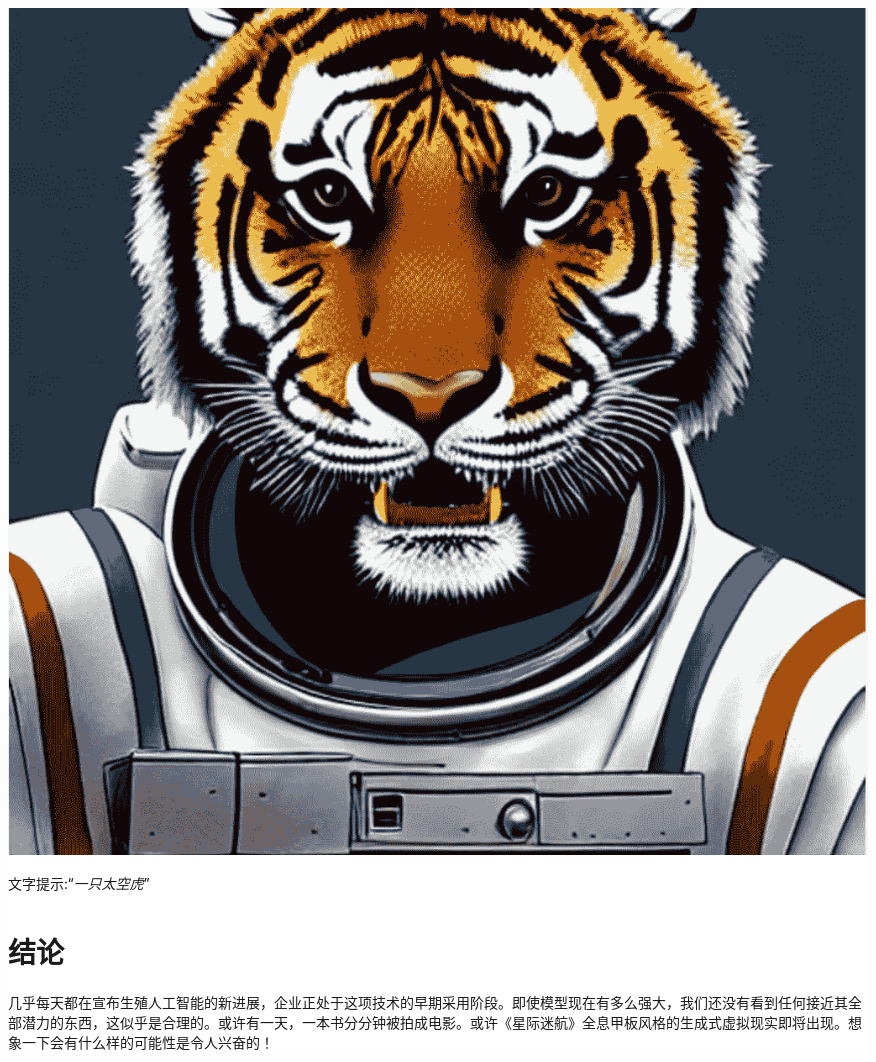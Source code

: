 ![](img/76d19f5c360acfeb277e11bd5a8786fc.png)

文字提示:“*一只太空虎*”

# 结论

几乎每天都在宣布生殖人工智能的新进展，企业正处于这项技术的早期采用阶段。即使模型现在有多么强大，我们还没有看到任何接近其全部潜力的东西，这似乎是合理的。或许有一天，一本书分分钟被拍成电影。或许《星际迷航》全息甲板风格的生成式虚拟现实即将出现。想象一下会有什么样的可能性是令人兴奋的！
